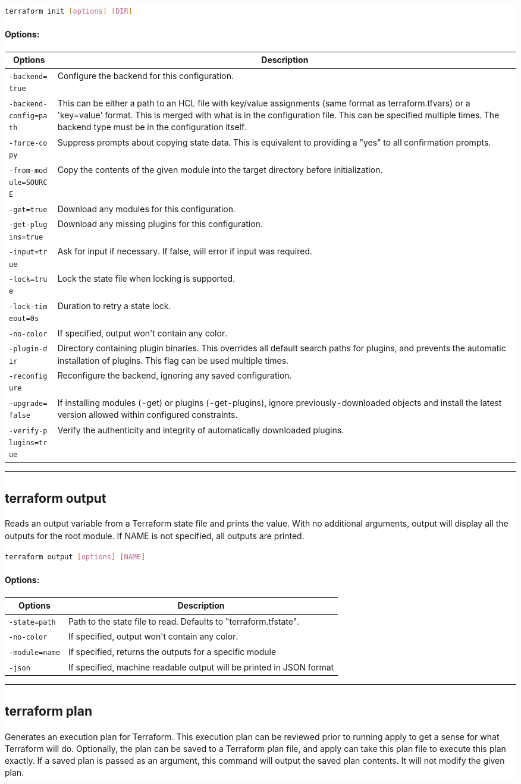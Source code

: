 ```bash
terraform init [options] [DIR]
```

#### Options: 

Options | Description 
---------------------- | ------------------------------------------------ 
`-backend=true`        | Configure the backend for this configuration. 
`-backend-config=path` | This can be either a path to an HCL file with key/value assignments (same format as terraform.tfvars) or a 'key=value' format. This is merged with what is in the configuration file. This can be specified multiple times. The backend type must be in the configuration itself. 
`-force-copy`          | Suppress prompts about copying state data. This is equivalent to providing a "yes" to all confirmation prompts. 
`-from-module=SOURCE`  | Copy the contents of the given module into the target directory before initialization. 
`-get=true`            | Download any modules for this configuration. 
`-get-plugins=true`    | Download any missing plugins for this configuration. 
`-input=true`          | Ask for input if necessary. If false, will error if input was required. 
`-lock=true`           | Lock the state file when locking is supported. 
`-lock-timeout=0s`     | Duration to retry a state lock. 
`-no-color`            | If specified, output won't contain any color. 
`-plugin-dir`          | Directory containing plugin binaries. This overrides all default search paths for plugins, and prevents the automatic installation of plugins. This flag can be used multiple times. 
`-reconfigure`         | Reconfigure the backend, ignoring any saved configuration. 
`-upgrade=false`       | If installing modules (-get) or plugins (-get-plugins), ignore previously-downloaded objects and install the latest version allowed within configured constraints. 
`-verify-plugins=true` | Verify the authenticity and integrity of automatically downloaded plugins. 



-----
## terraform output
Reads an output variable from a Terraform state file and prints the value. With no additional arguments, output will display all the outputs for the root module.  If NAME is not specified, all outputs are printed.

```bash
terraform output [options] [NAME]
```

#### Options: 

Options | Description 
------------------ | ---------------------------------------------------- 
`-state=path`      | Path to the state file to read. Defaults to "terraform.tfstate". 
`-no-color`        | If specified, output won't contain any color. 
`-module=name`     | If specified, returns the outputs for a specific module 
`-json`            | If specified, machine readable output will be printed in JSON format 



-----
## terraform plan
Generates an execution plan for Terraform. This execution plan can be reviewed prior to running apply to get a sense for what Terraform will do. Optionally, the plan can be saved to a Terraform plan file, and apply can take this plan file to execute this plan exactly. If a saved plan is passed as an argument, this command will output the saved plan contents. It will not modify the given plan.
